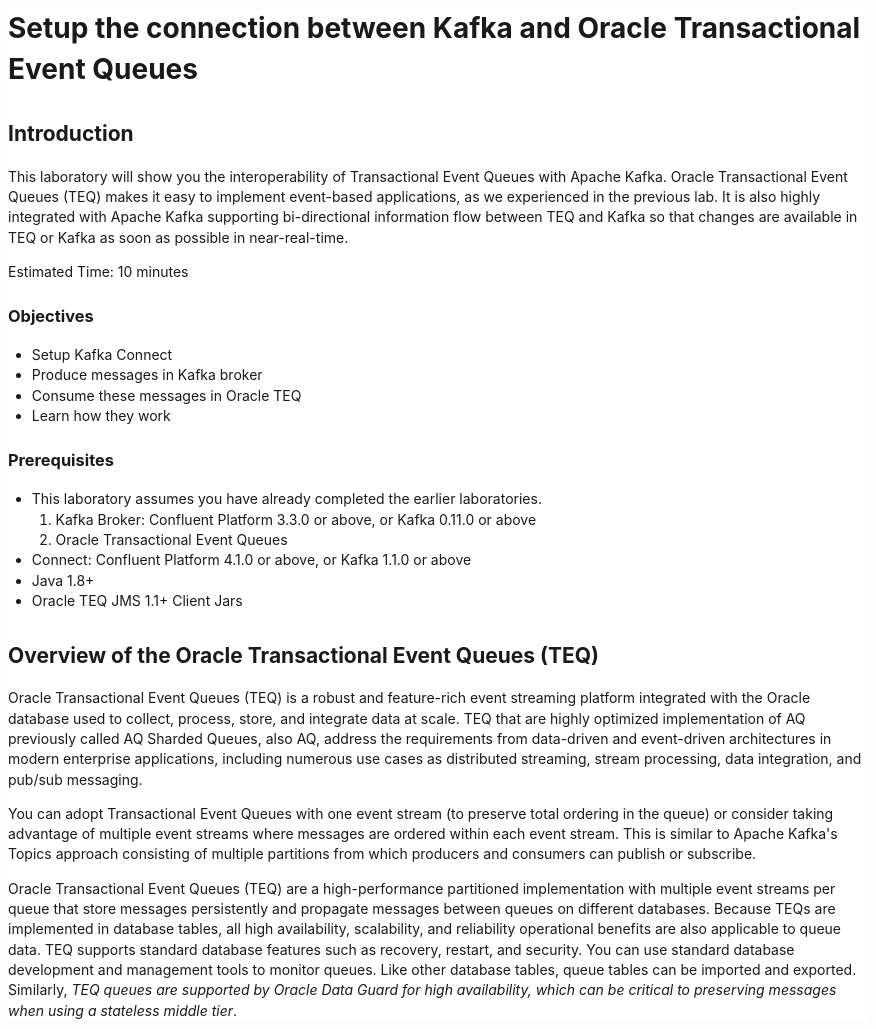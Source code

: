 # Setup the connection between Kafka and Oracle Transactional Event Queues

## Introduction

This laboratory will show you the interoperability of Transactional Event Queues with Apache Kafka. Oracle Transactional Event Queues (TEQ) makes it easy to implement event-based applications, as we experienced in the previous lab. It is also highly integrated with Apache Kafka supporting bi-directional information flow between TEQ and Kafka so that changes are available in TEQ or Kafka as soon as possible in near-real-time.

Estimated Time: 10 minutes

### Objectives

- Setup Kafka Connect
- Produce messages in Kafka broker
- Consume these messages in Oracle TEQ
- Learn how they work

### Prerequisites

- This laboratory assumes you have already completed the earlier laboratories.
    1. Kafka Broker: Confluent Platform 3.3.0 or above, or Kafka 0.11.0 or above
    2. Oracle Transactional Event Queues
- Connect: Confluent Platform 4.1.0 or above, or Kafka 1.1.0 or above
- Java 1.8+
- Oracle TEQ JMS 1.1+ Client Jars

## Overview of the Oracle Transactional Event Queues (TEQ)

Oracle Transactional Event Queues (TEQ) is a robust and feature-rich event streaming platform integrated with the Oracle database used to collect, process, store, and integrate data at scale. TEQ that are highly optimized implementation of AQ previously called AQ Sharded Queues, also AQ, address the requirements from data-driven and event-driven architectures in modern enterprise applications, including numerous use cases as distributed streaming, stream processing, data integration, and pub/sub messaging.

You can adopt Transactional Event Queues with one event stream (to preserve total ordering in the queue) or consider taking advantage of multiple event streams where messages are ordered within each event stream. This is similar to Apache Kafka's Topics approach consisting of multiple partitions from which producers and consumers can publish or subscribe.

Oracle Transactional Event Queues (TEQ) are a high-performance partitioned implementation with multiple event streams per queue that store messages persistently and propagate messages between queues on different databases. Because TEQs are implemented in database tables, all high availability, scalability, and reliability operational benefits are also applicable to queue data. TEQ supports standard database features such as recovery, restart, and security. You can use standard database development and management tools to monitor queues. Like other database tables, queue tables can be imported and exported. Similarly, *TEQ queues are supported by Oracle Data Guard for high availability, which can be critical to preserving messages when using a stateless middle tier*.
